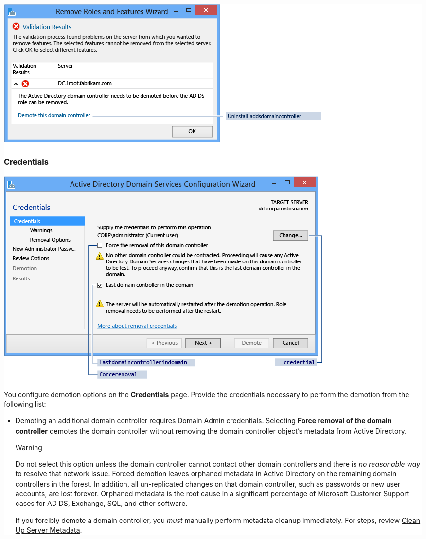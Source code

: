 ![](../../media/Demoting-Domain-Controllers-and-Domains--Level-200-/ADDS_RRW_TR_Demote.png)  
  
### Credentials  
![](../../media/Demoting-Domain-Controllers-and-Domains--Level-200-/ADDS_RRW_TR_Credentials.png)  
  
You configure demotion options on the **Credentials** page. Provide the credentials necessary to perform the demotion from the following list:  
  
-   Demoting an additional domain controller requires Domain Admin credentials. Selecting **Force removal of the domain controller** demotes the domain controller without removing the domain controller object’s metadata from Active Directory.  
  
    > [!WARNING]  
    > Do not select this option unless the domain controller cannot contact other domain controllers and there is *no reasonable way* to resolve that network issue. Forced demotion leaves orphaned metadata in Active Directory on the remaining domain controllers in the forest. In addition, all un\-replicated changes on that domain controller, such as passwords or new user accounts, are lost forever. Orphaned metadata is the root cause in a significant percentage of Microsoft Customer Support cases for AD DS, Exchange, SQL, and other software.  
    >   
    > If you forcibly demote a domain controller, you *must* manually perform metadata cleanup immediately. For steps, review [Clean Up Server Metadata](http://technet.microsoft.com/library/cc816907(WS.10).aspx).  
  